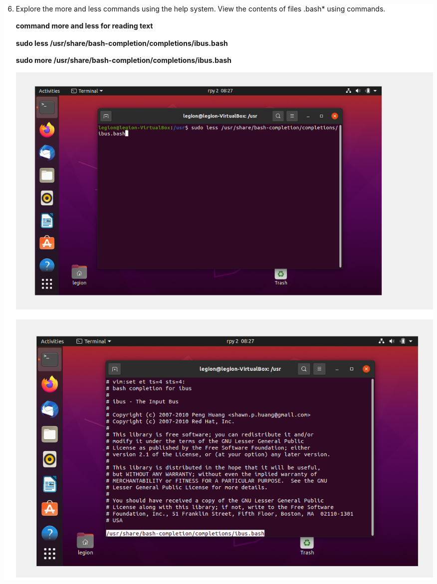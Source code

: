 6. Explore the more and less commands using the help system. View the contents of files .bash* using commands.
	
	**command more and less for reading text**
		
	**sudo less /usr/share/bash-completion/completions/ibus.bash**
		
	**sudo more /usr/share/bash-completion/completions/ibus.bash**

	![View the contents of files .bash using commands.](https://github.com/MarchenkoOlexandr/DevOps_online_Vinnitsja_2021Q4/blob/c1569439cc97145faa30e918041693616fb3ce40/m1/task5.1/Screenshot_10.png "View the contents of files .bash using commands.")
	
	![View the contents of files .bash using commands.](https://github.com/MarchenkoOlexandr/DevOps_online_Vinnitsja_2021Q4/blob/c1569439cc97145faa30e918041693616fb3ce40/m1/task5.1/Screenshot_11.png "View the contents of files .bash using commands.")
	